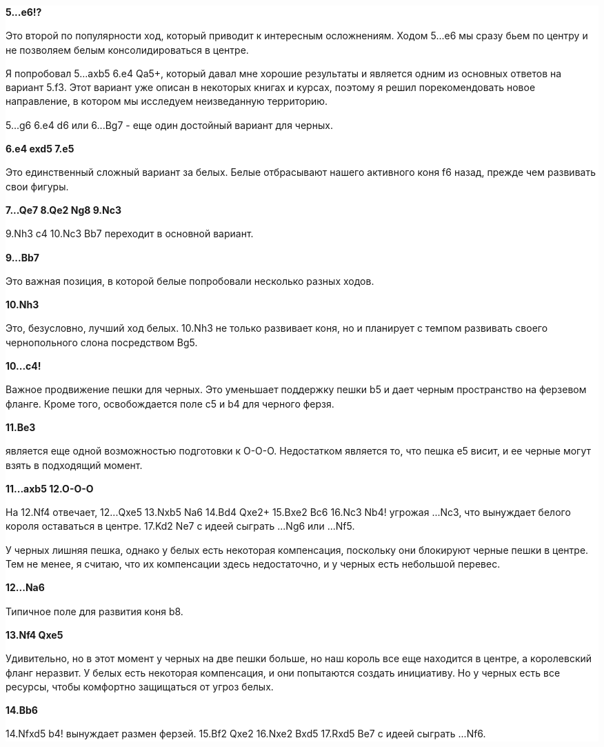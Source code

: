 **5...e6!?**

Это второй по популярности ход, который приводит к интересным осложнениям. Ходом 5...e6 мы сразу бьем по центру и не позволяем белым консолидироваться в центре.

Я попробовал 5...axb5 6.e4 Qa5+, который давал мне хорошие результаты и является одним из основных ответов на вариант 5.f3. Этот вариант уже описан в некоторых книгах и курсах, поэтому я решил порекомендовать новое направление, в котором мы исследуем неизведанную территорию.

5...g6 6.e4 d6 или 6...Bg7 - еще один достойный вариант для черных.

**6.e4 exd5 7.e5**

Это единственный сложный вариант за белых. Белые отбрасывают нашего активного коня f6 назад, прежде чем развивать свои фигуры.

**7...Qe7 8.Qe2 Ng8 9.Nc3**

9.Nh3 c4 10.Nc3 Bb7 переходит в основной вариант.

**9...Bb7**

Это важная позиция, в которой белые попробовали несколько разных ходов.

**10.Nh3**

Это, безусловно, лучший ход белых. 10.Nh3 не только развивает коня, но и планирует с темпом развивать своего чернопольного слона посредством Bg5.

**10...c4!**

Важное продвижение пешки для черных. Это уменьшает поддержку пешки b5 и дает черным пространство на ферзевом фланге. Кроме того, освобождается поле c5 и b4 для черного ферзя.

**11.Be3**

является еще одной возможностью подготовки к O-O-O. Недостатком является то, что пешка е5 висит, и ее черные могут взять в подходящий момент.

**11...axb5 12.O-O-O**

На 12.Nf4 отвечает, 12...Qxe5 13.Nxb5 Na6 14.Bd4 Qxe2+ 15.Bxe2 Bc6 16.Nc3 Nb4! угрожая ...Nc3, что вынуждает белого короля оставаться в центре. 17.Kd2 Ne7 с идеей сыграть ...Ng6 или ...Nf5.

У черных лишняя пешка, однако у белых есть некоторая компенсация, поскольку они блокируют черные пешки в центре. Тем не менее, я считаю, что их компенсации здесь недостаточно, и у черных есть небольшой перевес.

**12...Na6**

Типичное поле для развития коня b8.

**13.Nf4 Qxe5**

Удивительно, но в этот момент у черных на две пешки больше, но наш король все еще находится в центре, а королевский фланг неразвит. У белых есть некоторая компенсация, и они попытаются создать инициативу. Но у черных есть все ресурсы, чтобы комфортно защищаться от угроз белых.

**14.Bb6**

14.Nfxd5 b4! вынуждает размен ферзей. 15.Bf2 Qxe2 16.Nxe2 Bxd5 17.Rxd5 Be7 с идеей сыграть ...Nf6.
